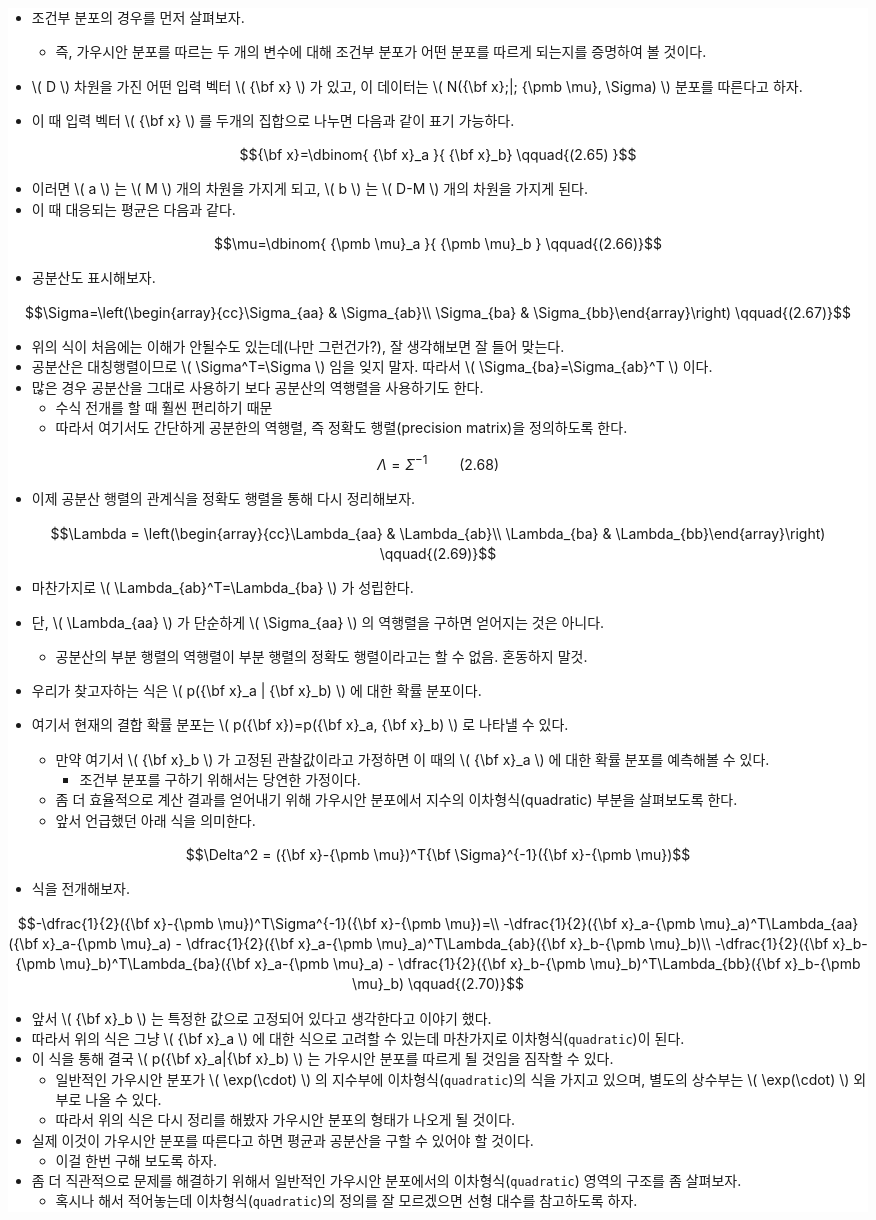 - 조건부 분포의 경우를 먼저 살펴보자.
    - 즉, 가우시안 분포를 따르는 두 개의 변수에 대해 조건부 분포가 어떤 분포를 따르게 되는지를 증명하여 볼 것이다.

- \\( D \\) 차원을 가진 어떤 입력 벡터 \\( {\bf x} \\) 가 있고, 이 데이터는 \\( N({\bf x}\;\|\; {\pmb \mu}, \Sigma) \\) 분포를 따른다고 하자.
- 이 때 입력 벡터 \\( {\bf x} \\) 를 두개의 집합으로 나누면 다음과 같이 표기 가능하다.

$${\bf x}=\dbinom{ {\bf x}_a }{ {\bf x}_b} \qquad{(2.65) }$$

- 이러면 \\( a \\) 는 \\( M \\) 개의 차원을 가지게 되고, \\( b \\) 는 \\( D-M \\) 개의 차원을 가지게 된다.
- 이 때 대응되는 평균은 다음과 같다.

$$\mu=\dbinom{ {\pmb \mu}_a }{ {\pmb \mu}_b } \qquad{(2.66)}$$

- 공분산도 표시해보자.

$$\Sigma=\left(\begin{array}{cc}\Sigma_{aa} & \Sigma_{ab}\\ \Sigma_{ba} & \Sigma_{bb}\end{array}\right) \qquad{(2.67)}$$

- 위의 식이 처음에는 이해가 안될수도 있는데(나만 그런건가?), 잘 생각해보면 잘 들어 맞는다. 
- 공분산은 대칭행렬이므로 \\( \Sigma^T=\Sigma \\) 임을 잊지 말자. 따라서 \\( \Sigma_{ba}=\Sigma_{ab}^T \\) 이다.
- 많은 경우 공분산을 그대로 사용하기 보다 공분산의 역행렬을 사용하기도 한다.
    - 수식 전개를 할 때 훨씬 편리하기 때문
    - 따라서 여기서도 간단하게 공분한의 역행렬, 즉 정확도 행렬(precision matrix)을 정의하도록 한다.
    
$$\Lambda=\Sigma^{-1} \qquad{(2.68)}$$

- 이제 공분산 행렬의 관계식을 정확도 행렬을 통해 다시 정리해보자.

$$\Lambda = \left(\begin{array}{cc}\Lambda_{aa} & \Lambda_{ab}\\ \Lambda_{ba} & \Lambda_{bb}\end{array}\right) \qquad{(2.69)}$$

- 마찬가지로 \\( \Lambda\_{ab}^T=\Lambda\_{ba} \\) 가 성립한다.
- 단, \\( \Lambda\_{aa} \\) 가 단순하게 \\( \Sigma\_{aa} \\) 의 역행렬을 구하면 얻어지는 것은 아니다.
    - 공분산의 부분 행렬의 역행렬이 부분 행렬의 정확도 행렬이라고는 할 수 없음. 혼동하지 말것.

- 우리가 찾고자하는 식은 \\( p({\bf x}\_a \| {\bf x}\_b) \\) 에 대한 확률 분포이다.

- 여기서 현재의 결합 확률 분포는 \\( p({\bf x})=p({\bf x}\_a, {\bf x}\_b) \\) 로 나타낼 수 있다.

    - 만약 여기서 \\( {\bf x}\_b \\) 가 고정된 관찰값이라고 가정하면 이 때의 \\( {\bf x}\_a \\) 에 대한 확률 분포를 예측해볼 수 있다.
        - 조건부 분포를 구하기 위해서는 당연한 가정이다.
    - 좀 더 효율적으로 계산 결과를 얻어내기 위해 가우시안 분포에서 지수의 이차형식(quadratic) 부분을 살펴보도록 한다.
    - 앞서 언급했던 아래 식을 의미한다.
    
$$\Delta^2 = ({\bf x}-{\pmb \mu})^T{\bf \Sigma}^{-1}({\bf x}-{\pmb \mu})$$

- 식을 전개해보자.

$$-\dfrac{1}{2}({\bf x}-{\pmb \mu})^T\Sigma^{-1}({\bf x}-{\pmb \mu})=\\
-\dfrac{1}{2}({\bf x}_a-{\pmb \mu}_a)^T\Lambda_{aa}({\bf x}_a-{\pmb \mu}_a) - \dfrac{1}{2}({\bf x}_a-{\pmb \mu}_a)^T\Lambda_{ab}({\bf x}_b-{\pmb \mu}_b)\\
-\dfrac{1}{2}({\bf x}_b-{\pmb \mu}_b)^T\Lambda_{ba}({\bf x}_a-{\pmb \mu}_a) - \dfrac{1}{2}({\bf x}_b-{\pmb \mu}_b)^T\Lambda_{bb}({\bf x}_b-{\pmb \mu}_b) \qquad{(2.70)}$$

- 앞서 \\( {\bf x}\_b \\) 는 특정한 값으로 고정되어 있다고 생각한다고 이야기 했다.
- 따라서 위의 식은 그냥 \\( {\bf x}\_a \\) 에 대한 식으로 고려할 수 있는데 마찬가지로 이차형식(`quadratic`)이 된다.
- 이 식을 통해 결국 \\( p({\bf x}\_a\|{\bf x}\_b) \\) 는 가우시안 분포를 따르게 될 것임을 짐작할 수 있다.
    - 일반적인 가우시안 분포가 \\( \exp(\cdot) \\) 의 지수부에 이차형식(`quadratic`)의 식을 가지고 있으며, 별도의 상수부는 \\( \exp(\cdot) \\) 외부로 나올 수 있다.
    - 따라서 위의 식은 다시 정리를 해봤자 가우시안 분포의 형태가 나오게 될 것이다.
- 실제 이것이 가우시안 분포를 따른다고 하면 평균과 공분산을 구할 수 있어야 할 것이다.
    - 이걸 한번 구해 보도록 하자.
- 좀 더 직관적으로 문제를 해결하기 위해서 일반적인 가우시안 분포에서의 이차형식(`quadratic`) 영역의 구조를 좀 살펴보자.
    - 혹시나 해서 적어놓는데 이차형식(`quadratic`)의 정의를 잘 모르겠으면 선형 대수를 참고하도록 하자.
    